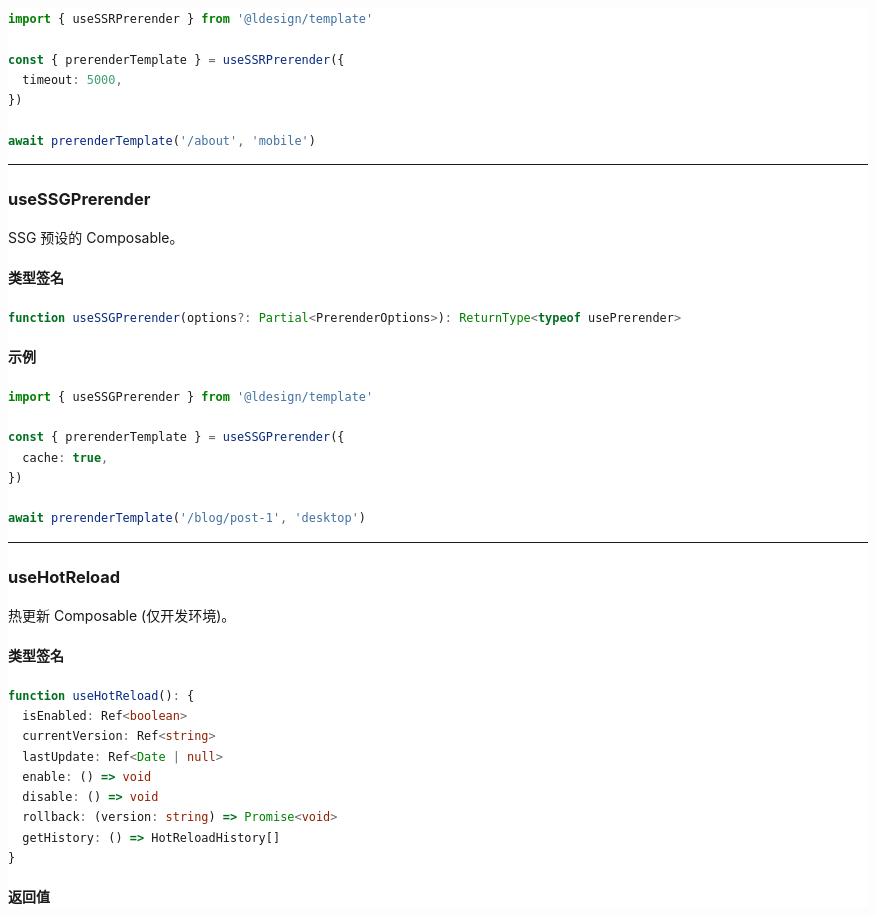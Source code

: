 ```typescript path=null start=null
import { useSSRPrerender } from '@ldesign/template'

const { prerenderTemplate } = useSSRPrerender({
  timeout: 5000,
})

await prerenderTemplate('/about', 'mobile')
```

---

### useSSGPrerender

SSG 预设的 Composable。

#### 类型签名

```typescript path=null start=null
function useSSGPrerender(options?: Partial<PrerenderOptions>): ReturnType<typeof usePrerender>
```

#### 示例

```typescript path=null start=null
import { useSSGPrerender } from '@ldesign/template'

const { prerenderTemplate } = useSSGPrerender({
  cache: true,
})

await prerenderTemplate('/blog/post-1', 'desktop')
```

---

### useHotReload

热更新 Composable (仅开发环境)。

#### 类型签名

```typescript path=null start=null
function useHotReload(): {
  isEnabled: Ref<boolean>
  currentVersion: Ref<string>
  lastUpdate: Ref<Date | null>
  enable: () => void
  disable: () => void
  rollback: (version: string) => Promise<void>
  getHistory: () => HotReloadHistory[]
}
```

#### 返回值

